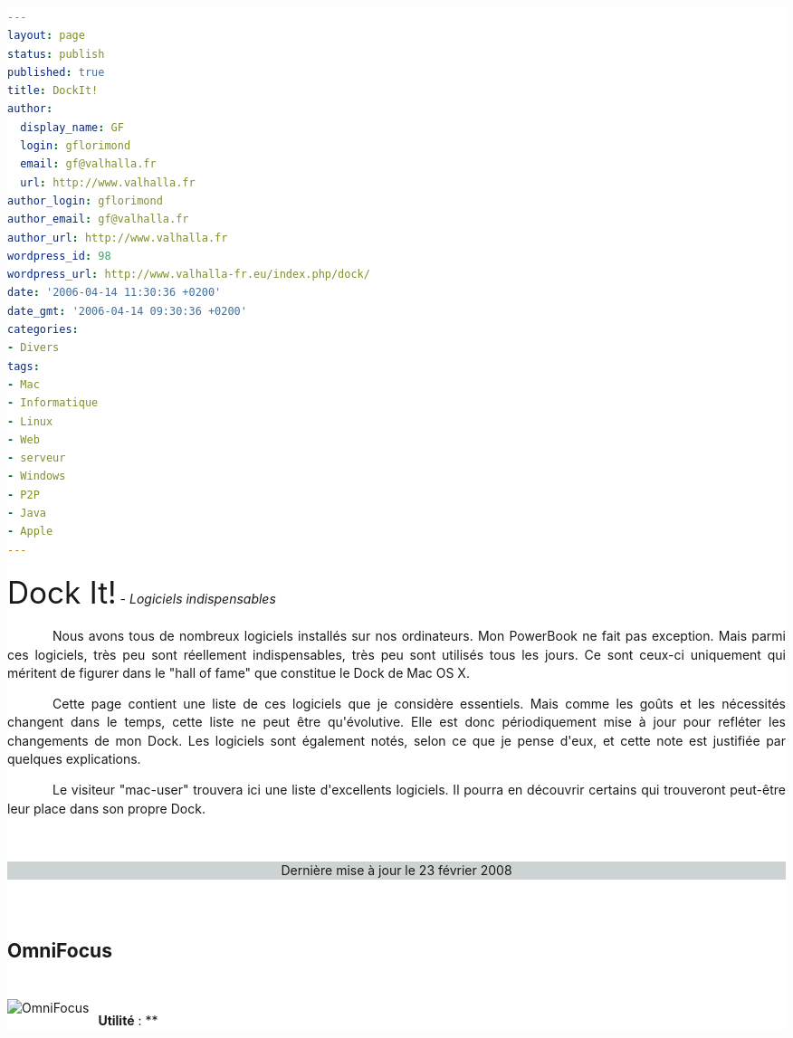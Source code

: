 ```yaml
---
layout: page
status: publish
published: true
title: DockIt!
author:
  display_name: GF
  login: gflorimond
  email: gf@valhalla.fr
  url: http://www.valhalla.fr
author_login: gflorimond
author_email: gf@valhalla.fr
author_url: http://www.valhalla.fr
wordpress_id: 98
wordpress_url: http://www.valhalla-fr.eu/index.php/dock/
date: '2006-04-14 11:30:36 +0200'
date_gmt: '2006-04-14 09:30:36 +0200'
categories:
- Divers
tags:
- Mac
- Informatique
- Linux
- Web
- serveur
- Windows
- P2P
- Java
- Apple
---
```

<p><span style="font-size:25pt;">Dock It!</span> - <i>Logiciels indispensables</i></p>
<div style="text-align:justify; text-indent:50px;">
<p>
		Nous avons tous de nombreux logiciels installés sur nos ordinateurs. Mon PowerBook ne fait pas exception. Mais parmi ces logiciels, très peu sont réellement indispensables, très peu sont utilisés tous les jours. Ce sont ceux-ci uniquement qui méritent de figurer dans le "hall of fame" que constitue le Dock de Mac OS X.
	</p>
<p>
		Cette page contient une liste de ces logiciels que je considère essentiels. Mais comme les goûts et les nécessités changent dans le temps, cette liste ne peut être qu'évolutive. Elle est donc périodiquement mise à jour pour refléter les changements de mon Dock. Les logiciels sont également notés, selon ce que je pense d'eux, et cette note est justifiée par quelques explications.
	</p>
<p>
		Le visiteur "mac-user" trouvera ici une liste d'excellents logiciels. Il pourra en découvrir certains qui trouveront peut-être leur place dans son propre Dock.
	</p>
</div>
<p>&nbsp;</p>
<div style="text-align:center; background-color:#CDD3D3">
	Dernière mise à jour le 23 février 2008
</div>
<p></p>
<p>
<b><br />
<h2><a href="http://www.omnigroup.com/applications/omnifocus/"></a>OmniFocus</h2>
<p></b><br />
<img style="margin-right:10px;" alt="OmniFocus" align="left" src="/ressources/apps_icones/app_OmniFocus.png" /></p>
<ul style="list-style-type:none;">
<li><b>Utilité</b> : **</li>